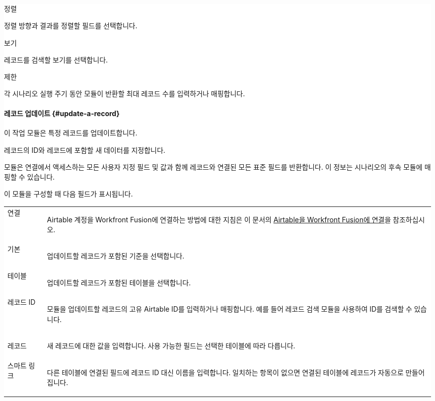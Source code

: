   <tr> 
   <td>정렬 </td> 
   <td> <p>정렬 방향과 결과를 정렬할 필드를 선택합니다.</p> </td> 
  </tr> 
  <tr> 
   <td>보기 </td> 
   <td> <p>레코드를 검색할 보기를 선택합니다.</p> </td> 
  </tr> 
  <tr> 
   <td>제한</td> 
   <td> <p>각 시나리오 실행 주기 동안 모듈이 반환할 최대 레코드 수를 입력하거나 매핑합니다.</p> </td> 
  </tr> 
 </tbody> 
</table>

#### 레코드 업데이트 {#update-a-record}

이 작업 모듈은 특정 레코드를 업데이트합니다.

레코드의 ID와 레코드에 포함할 새 데이터를 지정합니다.

모듈은 연결에서 액세스하는 모든 사용자 지정 필드 및 값과 함께 레코드와 연결된 모든 표준 필드를 반환합니다. 이 정보는 시나리오의 후속 모듈에 매핑할 수 있습니다.

이 모듈을 구성할 때 다음 필드가 표시됩니다.

<table style="table-layout:auto"> 
 <col> 
 <col> 
 <tbody> 
  <tr> 
   <td>연결 </td> 
   <td> <p>Airtable 계정을 Workfront Fusion에 연결하는 방법에 대한 지침은 이 문서의 <a href="#connect-airtable-to-workfront-fusion" class="MCXref xref">Airtable을 Workfront Fusion에 연결</a>을 참조하십시오.</p> </td> 
  </tr> 
  <tr> 
   <td>기본 </td> 
   <td> <p>업데이트할 레코드가 포함된 기준을 선택합니다.</p> </td> 
  </tr> 
  <tr> 
   <td>테이블 </td> 
   <td> <p>업데이트할 레코드가 포함된 테이블을 선택합니다.</p> </td> 
  </tr> 
  <tr> 
   <td>레코드 ID </td> 
   <td> <p>모듈을 업데이트할 레코드의 고유 Airtable ID를 입력하거나 매핑합니다. 예를 들어 레코드 검색 모듈을 사용하여 ID를 검색할 수 있습니다.</p> </td> 
  </tr> 
  <tr> 
   <td> <p>레코드</p> </td> 
   <td> <p>새 레코드에 대한 값을 입력합니다. 사용 가능한 필드는 선택한 테이블에 따라 다릅니다.</p> </td> 
  </tr> 
  <tr> 
   <td>스마트 링크</td> 
   <td> <p>다른 테이블에 연결된 필드에 레코드 ID 대신 이름을 입력합니다. 일치하는 항목이 없으면 연결된 테이블에 레코드가 자동으로 만들어집니다.</p> </td> 
  </tr> 
 </tbody> 
</table>
